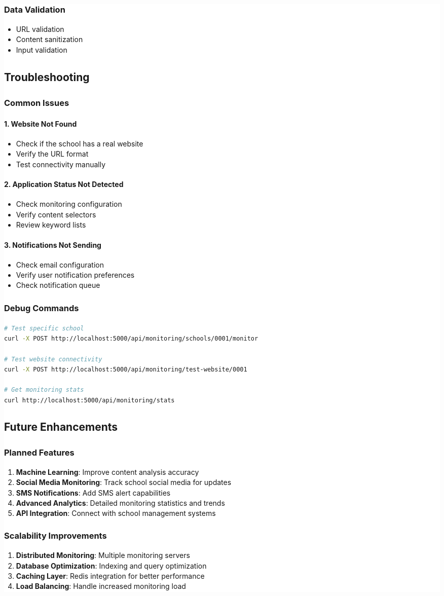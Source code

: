 ### Data Validation
- URL validation
- Content sanitization
- Input validation

## Troubleshooting

### Common Issues

#### 1. Website Not Found
- Check if the school has a real website
- Verify the URL format
- Test connectivity manually

#### 2. Application Status Not Detected
- Check monitoring configuration
- Verify content selectors
- Review keyword lists

#### 3. Notifications Not Sending
- Check email configuration
- Verify user notification preferences
- Check notification queue

### Debug Commands
```bash
# Test specific school
curl -X POST http://localhost:5000/api/monitoring/schools/0001/monitor

# Test website connectivity
curl -X POST http://localhost:5000/api/monitoring/test-website/0001

# Get monitoring stats
curl http://localhost:5000/api/monitoring/stats
```

## Future Enhancements

### Planned Features
1. **Machine Learning**: Improve content analysis accuracy
2. **Social Media Monitoring**: Track school social media for updates
3. **SMS Notifications**: Add SMS alert capabilities
4. **Advanced Analytics**: Detailed monitoring statistics and trends
5. **API Integration**: Connect with school management systems

### Scalability Improvements
1. **Distributed Monitoring**: Multiple monitoring servers
2. **Database Optimization**: Indexing and query optimization
3. **Caching Layer**: Redis integration for better performance
4. **Load Balancing**: Handle increased monitoring load
